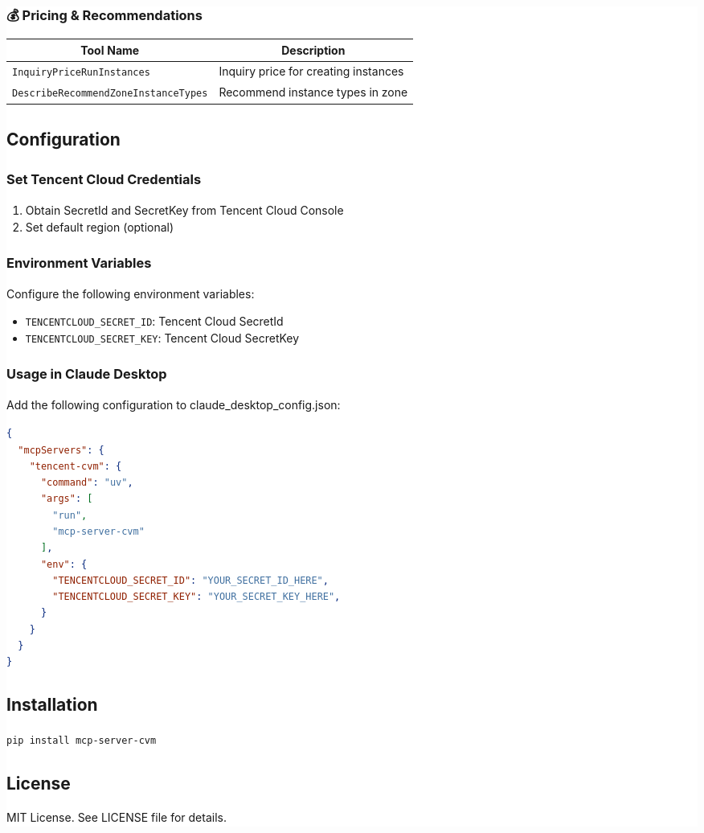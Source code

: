 ### 💰 Pricing & Recommendations
| Tool Name | Description |
|---|---|
| `InquiryPriceRunInstances` | Inquiry price for creating instances |
| `DescribeRecommendZoneInstanceTypes` | Recommend instance types in zone |

## Configuration
### Set Tencent Cloud Credentials
1. Obtain SecretId and SecretKey from Tencent Cloud Console
2. Set default region (optional)

### Environment Variables
Configure the following environment variables:
- `TENCENTCLOUD_SECRET_ID`: Tencent Cloud SecretId
- `TENCENTCLOUD_SECRET_KEY`: Tencent Cloud SecretKey  

### Usage in Claude Desktop
Add the following configuration to claude_desktop_config.json:

```json
{
  "mcpServers": {
    "tencent-cvm": {
      "command": "uv",
      "args": [
        "run",
        "mcp-server-cvm"
      ],
      "env": {
        "TENCENTCLOUD_SECRET_ID": "YOUR_SECRET_ID_HERE",
        "TENCENTCLOUD_SECRET_KEY": "YOUR_SECRET_KEY_HERE",
      }
    }
  }
}
```

## Installation
```sh
pip install mcp-server-cvm
```

## License
MIT License. See LICENSE file for details.